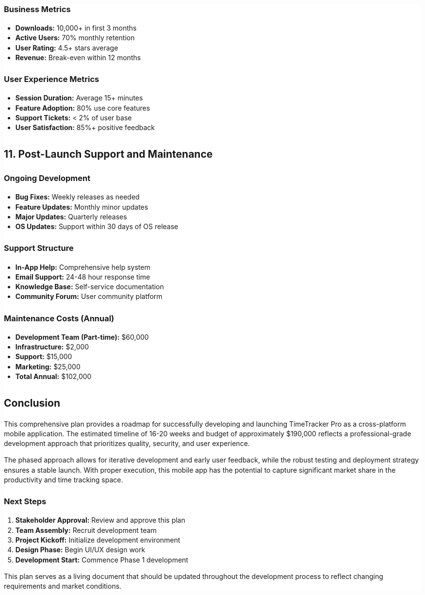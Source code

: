 ### Business Metrics
- **Downloads:** 10,000+ in first 3 months
- **Active Users:** 70% monthly retention
- **User Rating:** 4.5+ stars average
- **Revenue:** Break-even within 12 months

### User Experience Metrics
- **Session Duration:** Average 15+ minutes
- **Feature Adoption:** 80% use core features
- **Support Tickets:** < 2% of user base
- **User Satisfaction:** 85%+ positive feedback

## 11. Post-Launch Support and Maintenance

### Ongoing Development
- **Bug Fixes:** Weekly releases as needed
- **Feature Updates:** Monthly minor updates
- **Major Updates:** Quarterly releases
- **OS Updates:** Support within 30 days of OS release

### Support Structure
- **In-App Help:** Comprehensive help system
- **Email Support:** 24-48 hour response time
- **Knowledge Base:** Self-service documentation
- **Community Forum:** User community platform

### Maintenance Costs (Annual)
- **Development Team (Part-time):** $60,000
- **Infrastructure:** $2,000
- **Support:** $15,000
- **Marketing:** $25,000
- **Total Annual:** $102,000

## Conclusion

This comprehensive plan provides a roadmap for successfully developing and launching TimeTracker Pro as a cross-platform mobile application. The estimated timeline of 16-20 weeks and budget of approximately $190,000 reflects a professional-grade development approach that prioritizes quality, security, and user experience.

The phased approach allows for iterative development and early user feedback, while the robust testing and deployment strategy ensures a stable launch. With proper execution, this mobile app has the potential to capture significant market share in the productivity and time tracking space.

### Next Steps
1. **Stakeholder Approval:** Review and approve this plan
2. **Team Assembly:** Recruit development team
3. **Project Kickoff:** Initialize development environment
4. **Design Phase:** Begin UI/UX design work
5. **Development Start:** Commence Phase 1 development

This plan serves as a living document that should be updated throughout the development process to reflect changing requirements and market conditions.